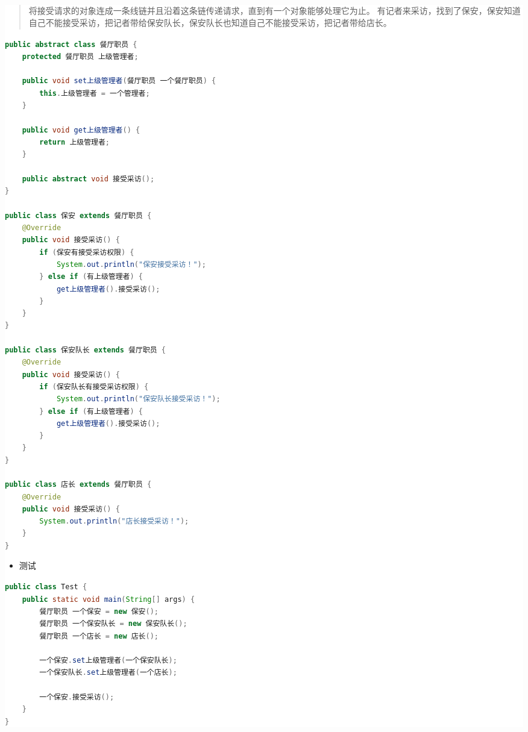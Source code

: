 > 将接受请求的对象连成一条线链并且沿着这条链传递请求，直到有一个对象能够处理它为止。
> 有记者来采访，找到了保安，保安知道自己不能接受采访，把记者带给保安队长，保安队长也知道自己不能接受采访，把记者带给店长。

```java
public abstract class 餐厅职员 {
	protected 餐厅职员 上级管理者;

	public void set上级管理者(餐厅职员 一个餐厅职员) {
		this.上级管理者 = 一个管理者;
	}

	public void get上级管理者() {
	    return 上级管理者;
	}

	public abstract void 接受采访();
}

public class 保安 extends 餐厅职员 {
    @Override
    public void 接受采访() {
        if (保安有接受采访权限) {
            System.out.println("保安接受采访！");
        } else if (有上级管理者) {
            get上级管理者().接受采访();
        }
    }
}

public class 保安队长 extends 餐厅职员 {
    @Override
    public void 接受采访() {
        if (保安队长有接受采访权限) {
            System.out.println("保安队长接受采访！");
        } else if (有上级管理者) {
            get上级管理者().接受采访();
        }
    }
}

public class 店长 extends 餐厅职员 {
    @Override
    public void 接受采访() {
        System.out.println("店长接受采访！");
    }
}
```

* 测试
```java
public class Test {
    public static void main(String[] args) {
        餐厅职员 一个保安 = new 保安();
        餐厅职员 一个保安队长 = new 保安队长();
        餐厅职员 一个店长 = new 店长();
        
        一个保安.set上级管理者(一个保安队长);
        一个保安队长.set上级管理者(一个店长);
        
        一个保安.接受采访();
    }
}
```
